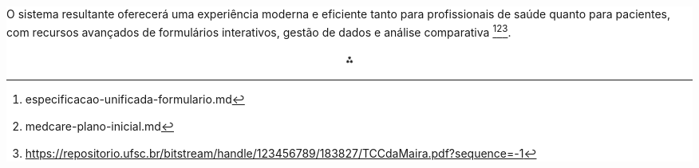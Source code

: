 O sistema resultante oferecerá uma experiência moderna e eficiente tanto para profissionais de saúde quanto para pacientes, com recursos avançados de formulários interativos, gestão de dados e análise comparativa [^1][^2][^3].

<div style="text-align: center">⁂</div>

[^1]: especificacao-unificada-formulario.md

[^2]: medcare-plano-inicial.md

[^3]: https://repositorio.ufsc.br/bitstream/handle/123456789/183827/TCCdaMaira.pdf?sequence=-1

[^4]: https://nextjs.org/docs/app/getting-started/project-structure

[^5]: https://nextjsstarter.com/blog/nextjs-14-project-structure-best-practices/

[^6]: https://stackoverflow.com/questions/50589365/how-to-use-leader-line-an-external-javascript-library-in-react

[^7]: https://openmrs.atlassian.net/wiki/spaces/docs/pages/150930308/Validate+Forms+Using+React+Hook+Form+and+Zod

[^8]: https://www.sciencedirect.com/science/article/abs/pii/S1386505619310883

[^9]: https://docs.google.com/document/d/1iAx2kp03fWXvEr-NjtETJEKxQuoZbKP3ITx1wmcTaMQ/edit

[^10]: https://www.dio.me/articles/do-junior-ao-pleno

[^11]: https://ejemackenzie.com.br/ejem/desenvolvimento-de-softwares-4-etapas/

[^12]: https://www.dio.me/articles/a-importancia-do-conhecimento-em-metodologias-ageis-para-desenvolvedores-iniciantes

[^13]: https://factorybraga.com/agile-for-beginners/

[^14]: https://supabase.com/docs/guides/deployment/going-into-prod

[^15]: https://attractgroup.com/blog/hipaa-penetration-test-hipaa-penetration-testing-requirements/

[^16]: https://supabase.com/docs/guides/getting-started

[^17]: https://github.com/sango-tech/vue3-leaderline

[^18]: https://www.qt.io/quality-assurance/medical-device-software-testing-guide

[^19]: https://luxequality.com/blog/qa-testing-in-healthcare-domain/

[^20]: https://www.somosicev.com/blogs/niveis-de-desenvolvedores-de-software/

[^21]: https://www.alura.com.br/apostila-html-css-javascript/01CA-baixando-os-arquivos-do-curso

[^22]: https://www.reddit.com/r/nextjs/comments/1e4juvk/how_do_you_structure_files_and_directories_in/

[^23]: https://sentry.io/answers/next-js-directory-organisation-best-practices/

[^24]: https://blog.stackademic.com/next-clean-architecture-a-guide-for-scalable-apps-611326d4581b?gi=a37a3ef9c6cc

[^25]: https://arphoenix.com.br/documentacao-tecnica-de-software/

[^26]: https://www.dio.me/articles/fluxos-de-trabalho-workflows-com-git-git-flow-github-flow-e-trunk-based-development-ea1e32993fcd

[^27]: https://document360.com/pt-br/blog/documentacao-tecnica/

[^28]: https://www.reddit.com/r/Supabase/comments/1kbk115/best_practices_for_local_development_production/

[^29]: https://supabase.com/docs/guides/getting-started/tutorials/with-nextjs

[^30]: https://www.projectrules.ai/rules/supabase

[^31]: https://nri-na.com/blog/design-patterns-for-software-development-success/

[^32]: https://dribbble.com/tags/medical-ui

[^33]: https://www.emergobyul.com/news/tips-designing-timeless-medical-device-user-interfaces-ui

[^34]: https://aloa.co/blog/user-interface-design-for-healthcare-applications

[^35]: https://www.capiproduct.com/post/designing-healthcare-mobile-apps-best-ui-ux-practices-for-2025

[^36]: https://pdfs.semanticscholar.org/3b8b/882b14243b25b71706ad0bedb6830617165f.pdf

[^37]: https://www.emergobyul.com/news/ui-design-trends-healthcare-and-medical-apps

[^38]: https://addictaco.com/best-practices-for-ui-ux-in-medical-apps/

[^39]: https://pubmed.ncbi.nlm.nih.gov/8281062/

[^40]: https://build.fhir.org/questionnaire.html

[^41]: https://www.mdpi.com/2673-8392/5/2/65

[^42]: https://www.appliedclinicaltrialsonline.com/view/coding-designing-clinical-database

[^43]: https://www.suretysystems.com/insights/understanding-the-fhir-data-model-a-comprehensive-guide/

[^44]: https://www.surfsidemedia.in/post/database-schema-for-hospital-management-system

[^45]: https://ecqi.healthit.gov/fhir

[^46]: https://decode.agency/article/healthcare-software-development-best-practices/

[^47]: https://www.browserstack.com/guide/healthcare-software-testing

[^48]: https://decode.agency/article/healthcare-software-testing/

[^49]: https://www.taazaa.com/compliance-testing-in-healthcare-software-development/

[^50]: https://kms-healthcare.com/blog/healthcare-software-testing/

[^51]: https://www.reddit.com/r/VietNam/comments/1k3i9yz/plan_check_setting_up_a_small_software_dev_team/?tl=pt-br

[^52]: https://awari.com.br/tutorial-de-projeto-de-desenvolvimento-web-front-end/

[^53]: https://www.wisp.blog/blog/the-ultimate-guide-to-organizing-your-nextjs-15-project-structure

[^54]: https://fjorgemota.com/2016/01/22/git-flow-uma-forma-legal-de-organizar-repositorios-git/

[^55]: https://supabase.com/docs/guides/getting-started/architecture

[^56]: https://dev.to/aadarsh-nagrath/simplifying-form-validation-with-zod-and-react-hook-form-24ba

[^57]: https://www.amazon.com.br/Interface-Design-Medical-Devices-Software-ebook/dp/B0DLP5J6LX

[^58]: https://pubmed.ncbi.nlm.nih.gov/36178714/

[^59]: https://dhsprogram.com/Methodology/Survey-Types/DHS-Questionnaires.cfm

[^60]: https://www.blaze.tech/post/how-to-build-a-database

[^61]: https://becker.wustl.edu/news/medical-app-developers-navigating-fda-and-ftc-regulations/

[^62]: https://www.getastra.com/blog/security-audit/hipaa-penetration-testing/

[^63]: https://ppl-ai-code-interpreter-files.s3.amazonaws.com/web/direct-files/888e073c119e93c8823c8f31e8fc5e24/9857f498-2dbe-410f-ae46-173e388f05f6/036be069.md

